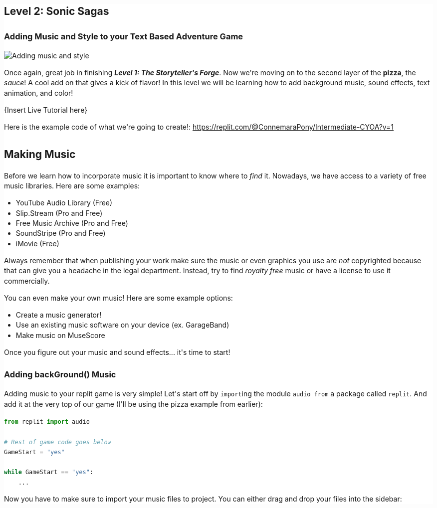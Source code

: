 ##  Level 2: Sonic Sagas
### Adding Music and Style to your Text Based Adventure Game

![Adding music and style](https://cloud-3usasijgs-hack-club-bot.vercel.app/0copy_of_arial.gif)

Once again, great job in finishing ***Level 1: The Storyteller's Forge***. Now we're moving on to the second layer of the **pizza**, the *sauce*! A cool add on that gives a kick of flavor! In this level we will be learning how to add background music, sound effects, text animation, and color! 

{Insert Live Tutorial here}

Here is the example code of what we're going to create!: https://replit.com/@ConnemaraPony/Intermediate-CYOA?v=1


## Making Music

Before we learn how to incorporate music it is important to know where to *find* it. Nowadays, we have access to a variety of free music libraries. Here are some examples:
- YouTube Audio Library (Free)
- Slip.Stream (Pro and Free)
- Free Music Archive (Pro and Free)
- SoundStripe (Pro and Free)
- iMovie (Free)

Always remember that when publishing your work make sure the music or even graphics you use are *not* copyrighted because that can give you a headache in the legal department. Instead, try to find *royalty free* music or have a license to use it commercially. 

You can even make your own music! Here are some example options:
- Create a music generator!
- Use an existing music software on your device (ex. GarageBand)
- Make music on MuseScore

Once you figure out your music and sound effects... it's time to start!

### Adding backGround() Music

Adding music to your replit game is very simple! 
Let's start off by `import`ing the module `audio from` a package called `replit`. And add it at the very top of our game (I'll be using the pizza example from earlier):
```py
from replit import audio

# Rest of game code goes below
GameStart = "yes"

while GameStart == "yes":
	...
```

Now you have to make sure to import your music files to project. You can either drag and drop your files into the sidebar:

